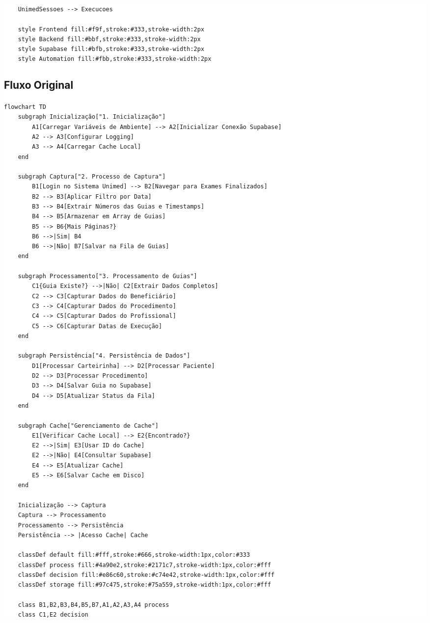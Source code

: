 ```mermaid
    UnimedSessoes --> Execucoes

    style Frontend fill:#f9f,stroke:#333,stroke-width:2px
    style Backend fill:#bbf,stroke:#333,stroke-width:2px
    style Supabase fill:#bfb,stroke:#333,stroke-width:2px
    style Automation fill:#fbb,stroke:#333,stroke-width:2px
```

## <a name="fluxo-original"></a>Fluxo Original

```mermaid
flowchart TD
    subgraph Inicialização["1. Inicialização"]
        A1[Carregar Variáveis de Ambiente] --> A2[Inicializar Conexão Supabase]
        A2 --> A3[Configurar Logging]
        A3 --> A4[Carregar Cache Local]
    end

    subgraph Captura["2. Processo de Captura"]
        B1[Login no Sistema Unimed] --> B2[Navegar para Exames Finalizados]
        B2 --> B3[Aplicar Filtro por Data]
        B3 --> B4[Extrair Números das Guias e Timestamps]
        B4 --> B5[Armazenar em Array de Guias]
        B5 --> B6{Mais Páginas?}
        B6 -->|Sim| B4
        B6 -->|Não| B7[Salvar na Fila de Guias]
    end

    subgraph Processamento["3. Processamento de Guias"]
        C1{Guia Existe?} -->|Não| C2[Extrair Dados Completos]
        C2 --> C3[Capturar Dados do Beneficiário]
        C3 --> C4[Capturar Dados do Procedimento]
        C4 --> C5[Capturar Dados do Profissional]
        C5 --> C6[Capturar Datas de Execução]
    end

    subgraph Persistência["4. Persistência de Dados"]
        D1[Processar Carteirinha] --> D2[Processar Paciente]
        D2 --> D3[Processar Procedimento]
        D3 --> D4[Salvar Guia no Supabase]
        D4 --> D5[Atualizar Status da Fila]
    end

    subgraph Cache["Gerenciamento de Cache"]
        E1[Verificar Cache Local] --> E2{Encontrado?}
        E2 -->|Sim| E3[Usar ID do Cache]
        E2 -->|Não| E4[Consultar Supabase]
        E4 --> E5[Atualizar Cache]
        E5 --> E6[Salvar Cache em Disco]
    end

    Inicialização --> Captura
    Captura --> Processamento
    Processamento --> Persistência
    Persistência --> |Acesso Cache| Cache
    
    classDef default fill:#fff,stroke:#666,stroke-width:1px,color:#333
    classDef process fill:#4a90e2,stroke:#2171c7,stroke-width:1px,color:#fff
    classDef decision fill:#e86c60,stroke:#c74e42,stroke-width:1px,color:#fff
    classDef storage fill:#97c475,stroke:#75a559,stroke-width:1px,color:#fff
    
    class B1,B2,B3,B4,B5,B7,A1,A2,A3,A4 process
    class C1,E2 decision
```